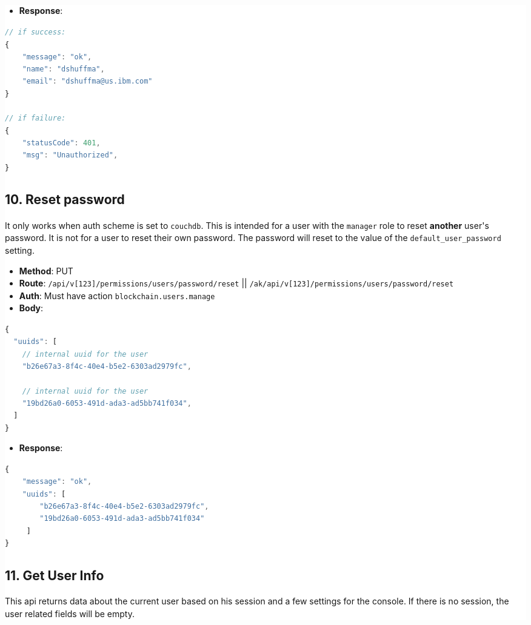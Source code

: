 ```js

```
- **Response**:
```js
// if success:
{
	"message": "ok",
	"name": "dshuffma",
	"email": "dshuffma@us.ibm.com"
}

// if failure:
{
	"statusCode": 401,
	"msg": "Unauthorized",
}
```

## 10. Reset password
It only works when auth scheme is set to `couchdb`.
This is intended for a user with the `manager` role to reset **another** user's password.
It is not for a user to reset their own password.
The password will reset to the value of the `default_user_password` setting.
- **Method**: PUT
- **Route**: `/api/v[123]/permissions/users/password/reset` || `/ak/api/v[123]/permissions/users/password/reset`
- **Auth**: Must have action `blockchain.users.manage`
- **Body**:
```js
{
  "uuids": [
    // internal uuid for the user
    "b26e67a3-8f4c-40e4-b5e2-6303ad2979fc",

    // internal uuid for the user
    "19bd26a0-6053-491d-ada3-ad5bb741f034",
  ]
}
```
- **Response**:
```js
{
	"message": "ok",
	"uuids": [
        "b26e67a3-8f4c-40e4-b5e2-6303ad2979fc",
        "19bd26a0-6053-491d-ada3-ad5bb741f034"
     ]
}
```

## 11. Get User Info
This api returns data about the current user based on his session and a few settings for the console.
If there is no session, the user related fields will be empty.
